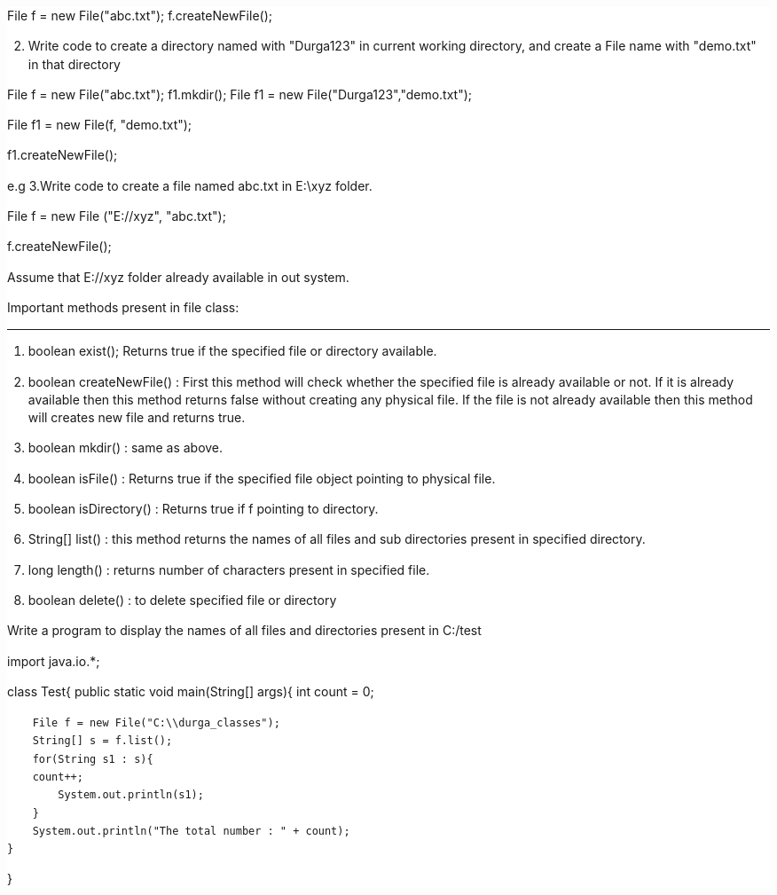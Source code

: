 File f = new File("abc.txt");
f.createNewFile();

2. Write code to create a directory named with "Durga123" in current working directory, and create a File name with "demo.txt" in that directory  

File f = new File("abc.txt");
f1.mkdir();
File f1 = new File("Durga123","demo.txt");

File f1 = new File(f, "demo.txt");

f1.createNewFile();

e.g 3.Write code to create a file named abc.txt in E:\xyz folder.

File f = new File ("E://xyz", "abc.txt");

f.createNewFile();

Assume that E://xyz folder already available in out system.

Important methods present in file class:
_____________________________________________

1. boolean exist(); Returns true if the specified file or directory available.
2. boolean createNewFile() : First this method will check whether the specified file is already available or not. If it is already available then this method returns false without creating any physical file. 
	If the file is not already available then this method will creates new file and returns true.
3. boolean mkdir() : same as above.

4. boolean isFile() : Returns true if the specified file object pointing to physical file.

5. boolean isDirectory() : Returns true if f pointing to directory.

6. String[] list() : this method returns the names of all files and sub directories present in specified directory.

7. long length() : returns number of characters present in specified file.

8. boolean delete() : to delete specified file or directory 

Write a program to display the names of all files and directories present in C:/test

import java.io.*;

class Test{
	public static void main(String[] args){
		int count =  0;
		
		File f = new File("C:\\durga_classes");
		String[] s = f.list();
		for(String s1 : s){
		count++;
			System.out.println(s1);
		}		
		System.out.println("The total number : " + count);
	}
}
